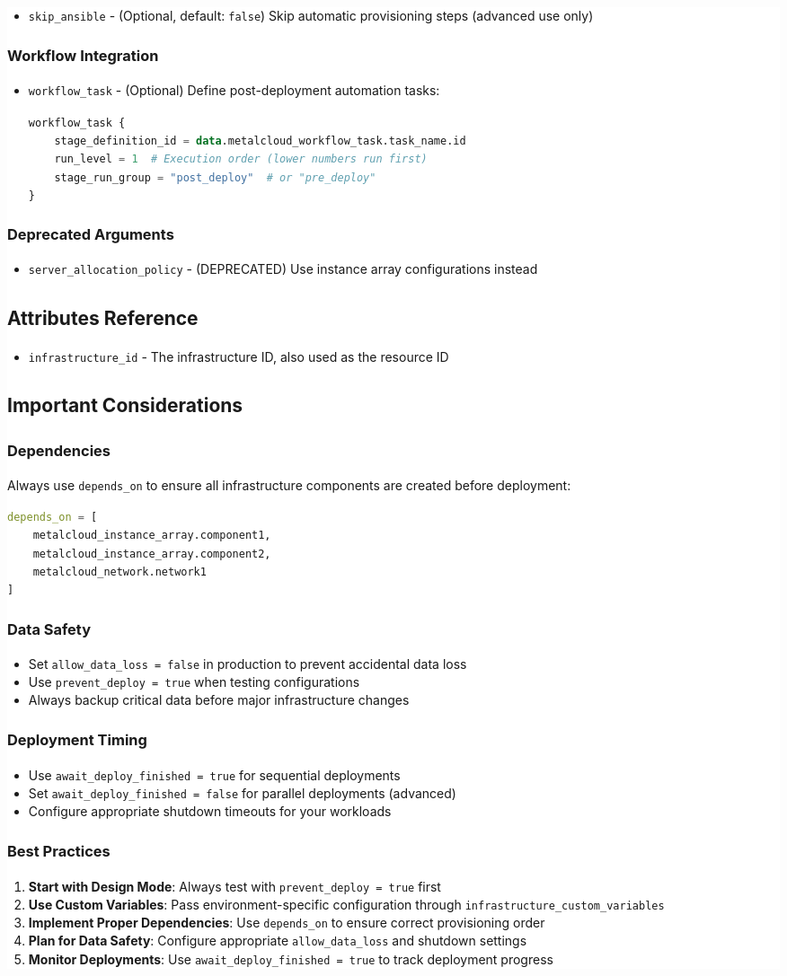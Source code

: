 * `skip_ansible` - (Optional, default: `false`) Skip automatic provisioning steps (advanced use only)

### Workflow Integration

* `workflow_task` - (Optional) Define post-deployment automation tasks:
  ```terraform
  workflow_task {
      stage_definition_id = data.metalcloud_workflow_task.task_name.id
      run_level = 1  # Execution order (lower numbers run first)
      stage_run_group = "post_deploy"  # or "pre_deploy"
  }
  ```

### Deprecated Arguments

* `server_allocation_policy` - (DEPRECATED) Use instance array configurations instead

## Attributes Reference

* `infrastructure_id` - The infrastructure ID, also used as the resource ID

## Important Considerations

### Dependencies

Always use `depends_on` to ensure all infrastructure components are created before deployment:

```terraform
depends_on = [
    metalcloud_instance_array.component1,
    metalcloud_instance_array.component2,
    metalcloud_network.network1
]
```

### Data Safety

- Set `allow_data_loss = false` in production to prevent accidental data loss
- Use `prevent_deploy = true` when testing configurations
- Always backup critical data before major infrastructure changes

### Deployment Timing

- Use `await_deploy_finished = true` for sequential deployments
- Set `await_deploy_finished = false` for parallel deployments (advanced)
- Configure appropriate shutdown timeouts for your workloads

### Best Practices

1. **Start with Design Mode**: Always test with `prevent_deploy = true` first
2. **Use Custom Variables**: Pass environment-specific configuration through `infrastructure_custom_variables`
3. **Implement Proper Dependencies**: Use `depends_on` to ensure correct provisioning order
4. **Plan for Data Safety**: Configure appropriate `allow_data_loss` and shutdown settings
5. **Monitor Deployments**: Use `await_deploy_finished = true` to track deployment progress
